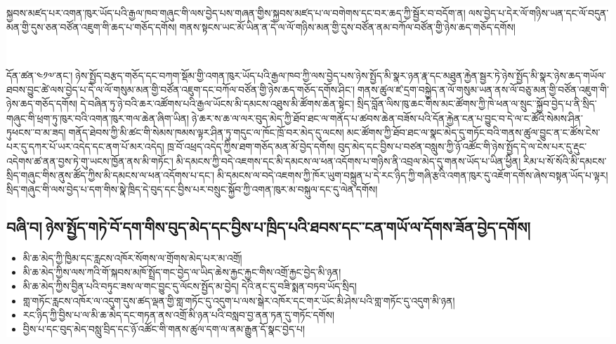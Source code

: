 སྐྱབས་མཛད་པར་འགན་ཁུར་ཡོད་པའི་རྒྱལ་ཁབ་གཞུང་གི་ལས་བྱེད་པས་གཞན་གྱིས་སྐྱབས་མཛད་པ་ལ་བགེགས་དང་བར་ཆད་ཀྱི་སྦྱོར་བ་བདོག་ན། ལས་བྱེད་པ་དེར་ལོ་གཉིས་ཡན་དང་ལོ་བདུན་མན་གྱི་དུས་ཅན་བཙོན་འཇུག་གི་ཆད་པ་གཅོད་དགོས། གནས་སྟངས་ཡང་མོ་ཡིན་ན་དེ་ལ་ལོ་གཉིས་མན་གྱི་དུས་བཙོན་ནམ་བཀོལ་བཙོན་གྱི་ཉེས་ཆད་གཅོད་དགོས། 

 

དོན་ཚན་༤༡༧་ནང་། ཉེས་སྤྱོད་བརྩད་གཅོད་དང་བཀག་སྡོམ་གྱི་འགན་ཁུར་ཡོད་པའི་རྒྱལ་ཁབ་ཀྱི་ལས་བྱེད་པས་ཉེས་སྤྱོད་མི་སྣར་ཉན་རྣ་དང་མཐུན་རྐྱེན་སྦྱར་ཏེ་ཉེས་སྤྱོད་མི་སྣར་ཉེས་ཆད་གཡོལ་ཐབས་བྱུང་ཚེ་ལས་བྱེད་པ་དེ་ལ་ལོ་གསུམ་མན་གྱི་བཙོན་འཇུག་དང་བཀོལ་བཙོན་གྱི་ཉེས་ཆད་གཅོད་དགོས་ཤིང་། གནས་ཚུལ་ཛ་དྲག་བསྐྱེད་ན་ལོ་གསུམ་ཡན་ནས་ལོ་བཅུ་མན་གྱི་བཙོན་འཇུག་གི་ཉེས་ཆད་གཅོད་དགོས། དེ་བཞིན་ཏུ་ཉེ་བའི་ཆར་འཚོགས་པའི་རྒྱལ་ཡོངས་མི་དམངས་འཐུས་མི་ཚོགས་ཆེན་སྟེང་། སྲིད་བློན་ལིས་ཁུ་ཆང་གིས་མང་ཚོགས་ཀྱི་ཁེ་ཕན་ལ་སྲུང་་སྐྱོབ་བྱེད་པ་ནི་སྲིད་གཞུང་གི་ཕྲག་ཏུ་ཁུར་བའི་འགན་ཁུར་གལ་ཆེན་ཞིག་ཡིན། ཉེ་ཆར་ས་ཆ་ལ་ལར་བུད་མེད་ཀྱི་ཐོབ་ཐང་ལ་གནོད་པ་ཚབས་ཆེན་བཟོས་པའི་དོན་རྐྱེན་ངན་པ་བྱུང་བ་དེ་ལ་ང་ཚོའི་སེམས་ཤིན་ཏུཕངས་་བ་མ་ཟད། གནོད་ཐེབས་ཀྱི་མི་ཚང་གི་སེམས་ཁམས་ལྟར་ཤིན་ཏུ་གདུང་ལ་ཁོང་ཁྲོ་བར་མེད་དུ་ལངས། མང་ཚོགས་ཀྱི་ཐོབ་ཐང་ལ་སྣང་མེད་དུ་གཏོང་བའི་གནས་ཚུལ་བྱུང་ན་ང་ཚོས་ངེས་པར་དུ་དཀར་པོ་ཡར་འདེད་དང་ནག་པོ་མར་འདེད། ཁྲ་བོ་འཕྲད་འདེད་ཀྱིས་ཐག་གཅོད་མན་མོ་བྱེད་དགོས། བུད་མེད་དང་བྱིས་པ་བཙན་བསླུས་ཀྱི་ཉོ་འཚོང་གི་ཉེས་སྤྱོད་དེ་ལ་ངེས་པར་དུ་རྡུང་འདེགས་ཚ་ནན་བྱས་ཏེ་གུ་ཡངས་ཁྱོན་ནས་མི་གཏོང་། མི་དམངས་ཀྱི་བདེ་འཇགས་དང་མི་དམངས་ལ་ཕན་འདོགས་པ་གཉིས་ནི་འབྲལ་མེད་དུ་གནས་ཡོད་པ་ཡིན་ཕྱིན། རིམ་པ་སོ་སོའི་མི་དམངས་སྲིད་གཞུང་གིས་ནུས་ཚོད་ཀྱིས་མི་དམངས་ལ་ཕན་འདོགས་པ་དང་། མི་དམངས་ལ་བདེ་འཇགས་ཀྱི་ཁོར་ཡུག་བསྐྲུན་པ་དེ་རང་ཉིད་ཀྱི་གཞི་རྩའི་འགན་ཁུར་དུ་འཇོག་དགོས་ཞེས་བསྟན་ཡོད་པ་ལྟར། སྲིད་གཞུང་གི་ལས་བྱེད་པ་དག་གིས་སྣེ་ཁྲིད་དེ་བུད་དང་བྱིས་པར་བསྲུང་སྐྱོབ་ཀྱི་འགན་ཁུར་མ་བསྐུལ་དང་དུ་ལེན་དགོས། 

## བཞི་བ། ཉེས་སྤྱོད་གཏེ་བོ་དག་གིས་བུད་མེད་དང་བྱིས་པ་ཁྲིད་པའི་ཐབས་དང་་ངན་གཡོ་ལ་དོགས་ཟོན་བྱེད་དགོས། 

* མི་ཆ་མེད་ཀྱི་ཁྱིམ་དང་རླངས་འཁོར་སོགས་ལ་གྲོགས་མེད་པར་མ་འགྲོ། 
* མི་ཆ་མེད་ཀྱིས་ལས་ཀའི་གོ་སྐབས་མཁོ་སྤྲོད་གང་བྱེད་ལ་ཡིད་ཆེས་རྐྱང་རྐྱང་གིས་འགྲོ་རྐྱང་བྱེད་མི་ཉན། 
* མི་ཆ་མེད་ཀྱིས་བྱིན་པའི་བཏུང་ཟས་ལ་གང་བྱུང་དུ་ལོངས་སྤྱོད་མ་བྱེད། དེའི་ནང་དུ་བཟི་སྨན་བཏབ་ཡོད་སྲིད། 
* གླ་གཏོང་རླངས་འཁོར་ལ་འདུག་དུས་ཚད་ལྡན་གྱི་གླ་གཏོང་དུ་འདུག་པ་ལས་སྒེར་འཁོར་དང་གར་ཡོང་མི་ཤེས་པའི་གླ་གཏོང་དུ་འདུག་མི་ཉན། 
* རང་ཉིད་ཀྱི་བྱིས་པ་ལ་མི་ཆ་མེད་དང་གཏན་ནས་འགྲོ་མི་ཉན་པའི་བསླབ་བྱ་ནན་ཏན་དུ་གཏོང་དགོས། 
* བྱིས་པ་དང་བུད་མེད་བསླུ་བྲིད་དང་ཉོ་འཚོང་གི་གནས་ཚུལ་དག་ལ་ནམ་རྒྱུན་དོ་སྣང་བྱེད་པ། 
